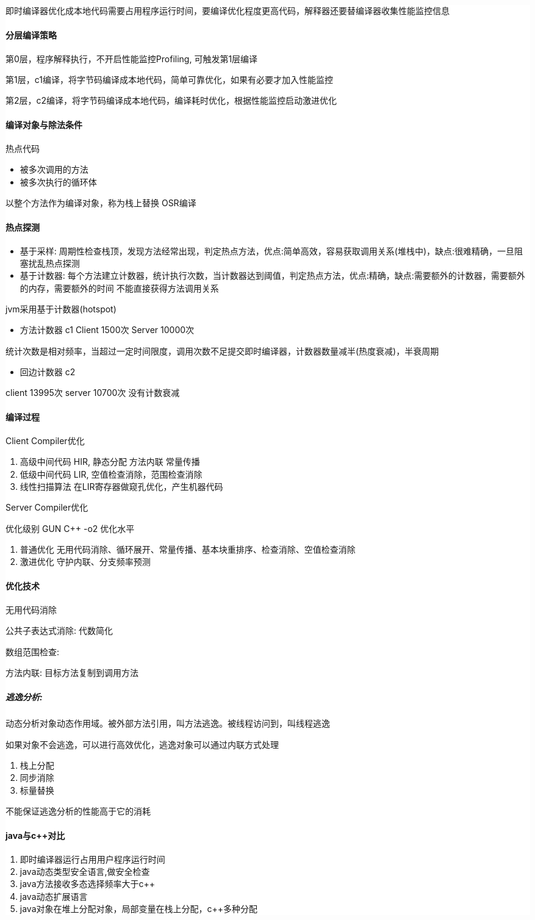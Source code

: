 即时编译器优化成本地代码需要占用程序运行时间，要编译优化程度更高代码，解释器还要替编译器收集性能监控信息

#### 分层编译策略
第0层，程序解释执行，不开启性能监控Profiling, 可触发第1层编译

第1层，c1编译，将字节码编译成本地代码，简单可靠优化，如果有必要才加入性能监控

第2层，c2编译，将字节码编译成本地代码，编译耗时优化，根据性能监控启动激进优化

#### 编译对象与除法条件
热点代码
* 被多次调用的方法
* 被多次执行的循环体
  
以整个方法作为编译对象，称为栈上替换 OSR编译

#### 热点探测
* 基于采样: 周期性检查栈顶，发现方法经常出现，判定热点方法，优点:简单高效，容易获取调用关系(堆栈中)，缺点:很难精确，一旦阻塞扰乱热点探测
* 基于计数器: 每个方法建立计数器，统计执行次数，当计数器达到阈值，判定热点方法，优点:精确，缺点:需要额外的计数器，需要额外的内存，需要额外的时间 不能直接获得方法调用关系

jvm采用基于计数器(hotspot) 
* 方法计数器 c1
Client 1500次 Server 10000次

统计次数是相对频率，当超过一定时间限度，调用次数不足提交即时编译器，计数器数量减半(热度衰减)，半衰周期

* 回边计数器 c2

client 13995次 server 10700次
没有计数衰减

#### 编译过程

Client Compiler优化
1. 高级中间代码 HIR, 静态分配  方法内联 常量传播
2. 低级中间代码 LIR, 空值检查消除，范围检查消除
3. 线性扫描算法 在LIR寄存器做窥孔优化，产生机器代码

Server Compiler优化

优化级别 GUN C++ -o2 优化水平
1. 普通优化 无用代码消除、循环展开、常量传播、基本块重排序、检查消除、空值检查消除
2. 激进优化 守护内联、分支频率预测


#### 优化技术
无用代码消除 

公共子表达式消除: 代数简化

数组范围检查: 

方法内联: 目标方法复制到调用方法

##### 逃逸分析: 
动态分析对象动态作用域。被外部方法引用，叫方法逃逸。被线程访问到，叫线程逃逸

如果对象不会逃逸，可以进行高效优化，逃逸对象可以通过内联方式处理
1. 栈上分配
2. 同步消除
3. 标量替换

不能保证逃逸分析的性能高于它的消耗

#### java与c++对比
1. 即时编译器运行占用用户程序运行时间
2. java动态类型安全语言,做安全检查
3. java方法接收多态选择频率大于c++
4. java动态扩展语言
5. java对象在堆上分配对象，局部变量在栈上分配，c++多种分配